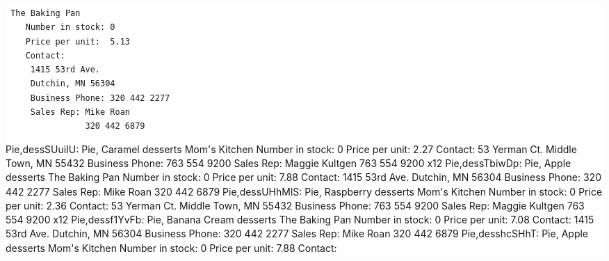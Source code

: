 	 The Baking Pan
		Number in stock: 0
		Price per unit:  5.13
		Contact: 
		 1415 53rd Ave.
		 Dutchin, MN 56304
		 Business Phone: 320 442 2277
		 Sales Rep: Mike Roan
		            320 442 6879
Pie,dessSUuiIU:
	 Pie, Caramel
	 desserts
	 Mom's Kitchen
		Number in stock: 0
		Price per unit:  2.27
		Contact: 
		 53 Yerman Ct.
		 Middle Town, MN 55432
		 Business Phone: 763 554 9200
		 Sales Rep: Maggie Kultgen
		            763 554 9200 x12
Pie,dessTbiwDp:
	 Pie, Apple
	 desserts
	 The Baking Pan
		Number in stock: 0
		Price per unit:  7.88
		Contact: 
		 1415 53rd Ave.
		 Dutchin, MN 56304
		 Business Phone: 320 442 2277
		 Sales Rep: Mike Roan
		            320 442 6879
Pie,dessUHhMlS:
	 Pie, Raspberry
	 desserts
	 Mom's Kitchen
		Number in stock: 0
		Price per unit:  2.36
		Contact: 
		 53 Yerman Ct.
		 Middle Town, MN 55432
		 Business Phone: 763 554 9200
		 Sales Rep: Maggie Kultgen
		            763 554 9200 x12
Pie,dessf1YvFb:
	 Pie, Banana Cream
	 desserts
	 The Baking Pan
		Number in stock: 0
		Price per unit:  7.08
		Contact: 
		 1415 53rd Ave.
		 Dutchin, MN 56304
		 Business Phone: 320 442 2277
		 Sales Rep: Mike Roan
		            320 442 6879
Pie,desshcSHhT:
	 Pie, Apple
	 desserts
	 Mom's Kitchen
		Number in stock: 0
		Price per unit:  7.88
		Contact: 
